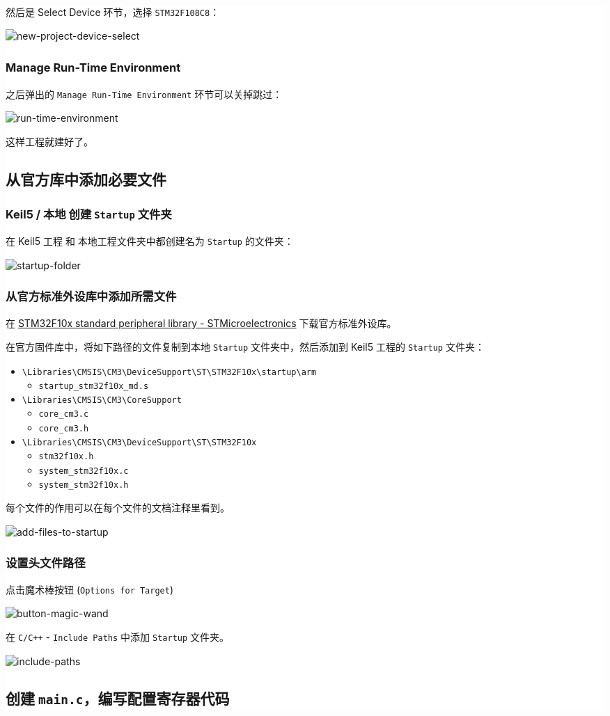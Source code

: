 然后是 Select Device 环节，选择 `STM32F108C8`：

![new-project-device-select](https://cdn.jsdelivr.net/gh/tangjan/imgBed/notes/2023/09/07/stm32-light/6-new-project-device-select.png)

### Manage Run-Time Environment

之后弹出的 `Manage Run-Time Environment` 环节可以关掉跳过：

![run-time-environment](https://cdn.jsdelivr.net/gh/tangjan/imgBed/notes/2023/09/07/stm32-light/7-new-project-run-time-environment.png)

这样工程就建好了。

## 从官方库中添加必要文件

### Keil5 / 本地 创建 `Startup` 文件夹

在 Keil5 工程 和 本地工程文件夹中都创建名为 `Startup` 的文件夹：

![startup-folder](https://cdn.jsdelivr.net/gh/tangjan/imgBed/notes/2023/09/07/stm32-light/8-startup-folder.png)

### 从官方标准外设库中添加所需文件

在 [STM32F10x standard peripheral library - STMicroelectronics](https://www.st.com/en/embedded-software/stsw-stm32054.html) 下载官方标准外设库。

在官方固件库中，将如下路径的文件复制到本地 `Startup` 文件夹中，然后添加到 Keil5 工程的 `Startup` 文件夹：

- `\Libraries\CMSIS\CM3\DeviceSupport\ST\STM32F10x\startup\arm`
  - `startup_stm32f10x_md.s`
- `\Libraries\CMSIS\CM3\CoreSupport`
  - `core_cm3.c`
  - `core_cm3.h`
- `\Libraries\CMSIS\CM3\DeviceSupport\ST\STM32F10x`
  - `stm32f10x.h`
  - `system_stm32f10x.c`
  - `system_stm32f10x.h`

每个文件的作用可以在每个文件的文档注释里看到。

![add-files-to-startup](https://cdn.jsdelivr.net/gh/tangjan/imgBed/notes/2023/09/07/stm32-light/9-add-files-to-startup.png)

### 设置头文件路径

点击魔术棒按钮  (`Options for Target`)

 ![button-magic-wand](https://cdn.jsdelivr.net/gh/tangjan/imgBed/notes/2023/09/07/stm32-light/10-button-magic-wand.png)

在 `C/C++` - `Include Paths` 中添加 `Startup` 文件夹。

![include-paths](https://cdn.jsdelivr.net/gh/tangjan/imgBed/notes/2023/09/07/stm32-light/11-include-paths.png)

## 创建 `main.c`，编写配置寄存器代码
